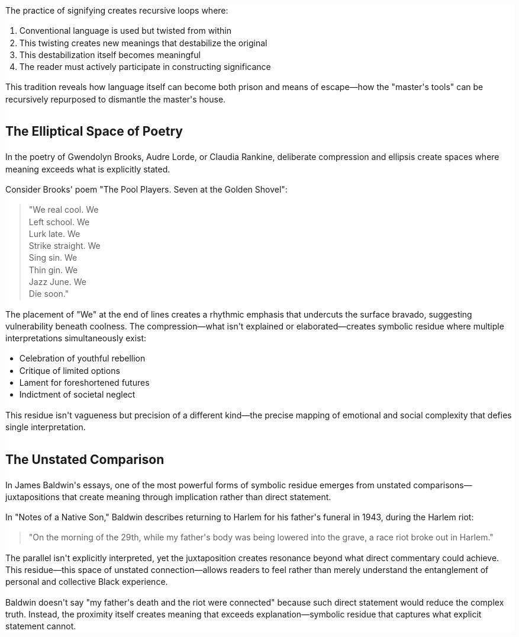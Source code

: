 The practice of signifying creates recursive loops where:

1. Conventional language is used but twisted from within
2. This twisting creates new meanings that destabilize the original
3. This destabilization itself becomes meaningful
4. The reader must actively participate in constructing significance

This tradition reveals how language itself can become both prison and means of escape—how the "master's tools" can be recursively repurposed to dismantle the master's house.

## The Elliptical Space of Poetry

In the poetry of Gwendolyn Brooks, Audre Lorde, or Claudia Rankine, deliberate compression and ellipsis create spaces where meaning exceeds what is explicitly stated.

Consider Brooks' poem "The Pool Players. Seven at the Golden Shovel":

> "We real cool. We  
> Left school. We  
> Lurk late. We  
> Strike straight. We  
> Sing sin. We  
> Thin gin. We  
> Jazz June. We  
> Die soon."

The placement of "We" at the end of lines creates a rhythmic emphasis that undercuts the surface bravado, suggesting vulnerability beneath coolness. The compression—what isn't explained or elaborated—creates symbolic residue where multiple interpretations simultaneously exist:

- Celebration of youthful rebellion
- Critique of limited options
- Lament for foreshortened futures
- Indictment of societal neglect

This residue isn't vagueness but precision of a different kind—the precise mapping of emotional and social complexity that defies single interpretation.

## The Unstated Comparison

In James Baldwin's essays, one of the most powerful forms of symbolic residue emerges from unstated comparisons—juxtapositions that create meaning through implication rather than direct statement.

In "Notes of a Native Son," Baldwin describes returning to Harlem for his father's funeral in 1943, during the Harlem riot:

> "On the morning of the 29th, while my father's body was being lowered into the grave, a race riot broke out in Harlem."

The parallel isn't explicitly interpreted, yet the juxtaposition creates resonance beyond what direct commentary could achieve. This residue—this space of unstated connection—allows readers to feel rather than merely understand the entanglement of personal and collective Black experience.

Baldwin doesn't say "my father's death and the riot were connected" because such direct statement would reduce the complex truth. Instead, the proximity itself creates meaning that exceeds explanation—symbolic residue that captures what explicit statement cannot.
